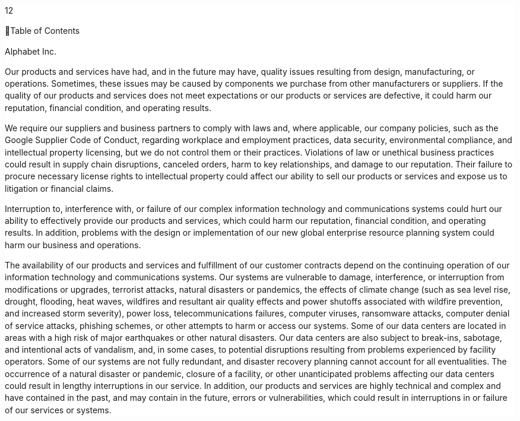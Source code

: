 12

Table of Contents

Alphabet Inc.

Our  products  and  services  have  had,  and  in  the  future  may  have,  quality  issues  resulting  from  design,
manufacturing,  or  operations.  Sometimes,  these  issues  may  be  caused  by  components  we  purchase  from  other
manufacturers or suppliers. If the quality of our products and services does not meet expectations or our products or
services are defective, it could harm our reputation, financial condition, and operating results.

We require our suppliers and business partners to comply with laws and, where applicable, our company policies,
such  as  the  Google  Supplier  Code  of  Conduct,  regarding  workplace  and  employment  practices,  data  security,
environmental compliance, and intellectual property licensing, but we do not control them or their practices. Violations
of  law  or  unethical  business  practices  could  result  in  supply  chain  disruptions,  canceled  orders,  harm  to  key
relationships,  and  damage  to  our  reputation.  Their  failure  to  procure  necessary  license  rights  to  intellectual  property
could affect our ability to sell our products or services and expose us to litigation or financial claims.

Interruption to, interference with, or failure of our complex information technology and communications
systems  could  hurt  our  ability  to  effectively  provide  our  products  and  services,  which  could  harm  our
reputation, financial condition, and operating results. In addition, problems with the design or implementation
of our new global enterprise resource planning system could harm our business and operations.

The availability of our products and services and fulfillment of our customer contracts depend on the continuing
operation  of  our  information  technology  and  communications  systems.  Our  systems  are  vulnerable  to  damage,
interference, or interruption from modifications or upgrades, terrorist attacks, natural disasters or pandemics, the effects
of climate change (such as sea level rise, drought, flooding, heat waves, wildfires and resultant air quality effects and
power  shutoffs  associated  with  wildfire  prevention,  and  increased  storm  severity),  power  loss,  telecommunications
failures,  computer  viruses,  ransomware  attacks,  computer  denial  of  service  attacks,  phishing  schemes,  or  other
attempts  to  harm  or  access  our  systems.  Some  of  our  data  centers  are  located  in  areas  with  a  high  risk  of  major
earthquakes or other natural disasters. Our data centers are also subject to break-ins, sabotage, and intentional acts of
vandalism, and, in some cases, to potential disruptions resulting from problems experienced by facility operators. Some
of  our  systems  are  not  fully  redundant,  and  disaster  recovery  planning  cannot  account  for  all  eventualities.  The
occurrence of a natural disaster or pandemic, closure of a facility, or other unanticipated problems affecting our data
centers could result in lengthy interruptions in our service. In addition, our products and services are highly technical
and complex and have contained in the past, and may contain in the future, errors or vulnerabilities, which could result
in interruptions in or failure of our services or systems.
